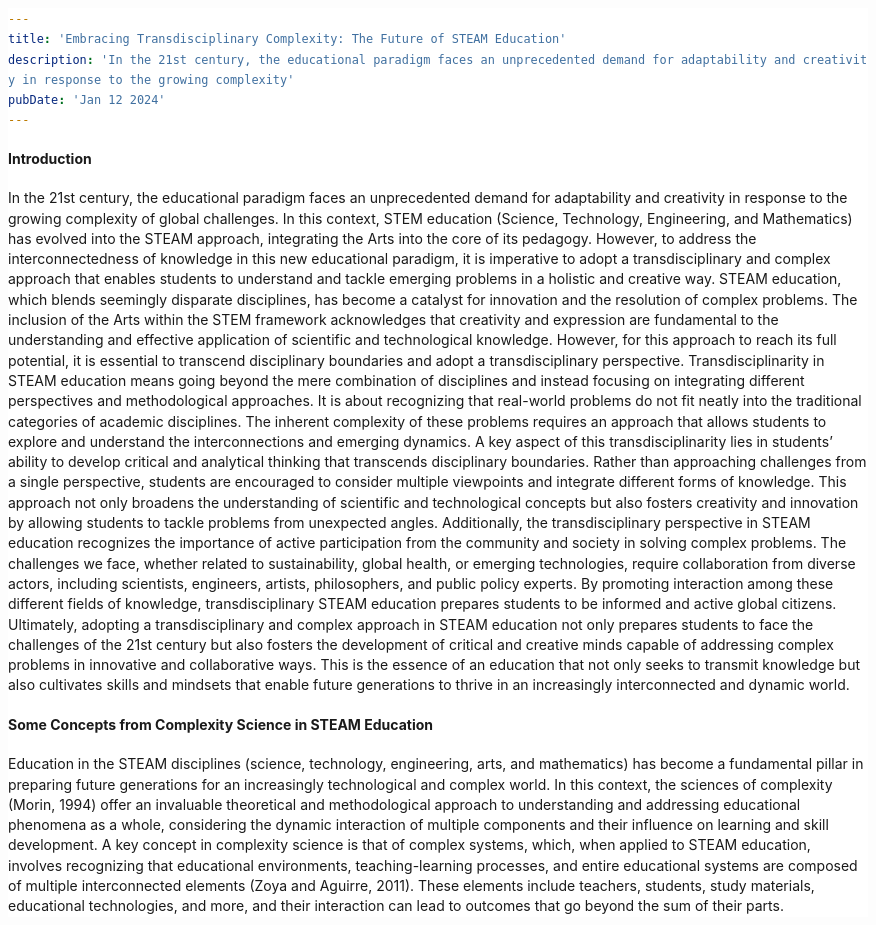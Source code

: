 ```yaml
---
title: 'Embracing Transdisciplinary Complexity: The Future of STEAM Education'
description: 'In the 21st century, the educational paradigm faces an unprecedented demand for adaptability and creativity in response to the growing complexity'
pubDate: 'Jan 12 2024'
---
```



#### Introduction
In the 21st century, the educational paradigm faces an unprecedented demand for adaptability and creativity in response to the growing complexity of global challenges. In this context, STEM education (Science, Technology, Engineering, and Mathematics) has evolved into the STEAM approach, integrating the Arts into the core of its pedagogy. However, to address the interconnectedness of knowledge in this new educational paradigm, it is imperative to adopt a transdisciplinary and complex approach that enables students to understand and tackle emerging problems in a holistic and creative way.
STEAM education, which blends seemingly disparate disciplines, has become a catalyst for innovation and the resolution of complex problems. The inclusion of the Arts within the STEM framework acknowledges that creativity and expression are fundamental to the understanding and effective application of scientific and technological knowledge. However, for this approach to reach its full potential, it is essential to transcend disciplinary boundaries and adopt a transdisciplinary perspective.
Transdisciplinarity in STEAM education means going beyond the mere combination of disciplines and instead focusing on integrating different perspectives and methodological approaches. It is about recognizing that real-world problems do not fit neatly into the traditional categories of academic disciplines. The inherent complexity of these problems requires an approach that allows students to explore and understand the interconnections and emerging dynamics.
A key aspect of this transdisciplinarity lies in students’ ability to develop critical and analytical thinking that transcends disciplinary boundaries. Rather than approaching challenges from a single perspective, students are encouraged to consider multiple viewpoints and integrate different forms of knowledge. This approach not only broadens the understanding of scientific and technological concepts but also fosters creativity and innovation by allowing students to tackle problems from unexpected angles.
Additionally, the transdisciplinary perspective in STEAM education recognizes the importance of active participation from the community and society in solving complex problems. The challenges we face, whether related to sustainability, global health, or emerging technologies, require collaboration from diverse actors, including scientists, engineers, artists, philosophers, and public policy experts. By promoting interaction among these different fields of knowledge, transdisciplinary STEAM education prepares students to be informed and active global citizens.
Ultimately, adopting a transdisciplinary and complex approach in STEAM education not only prepares students to face the challenges of the 21st century but also fosters the development of critical and creative minds capable of addressing complex problems in innovative and collaborative ways. This is the essence of an education that not only seeks to transmit knowledge but also cultivates skills and mindsets that enable future generations to thrive in an increasingly interconnected and dynamic world.

#### Some Concepts from Complexity Science in STEAM Education

Education in the STEAM disciplines (science, technology, engineering, arts, and mathematics) has become a fundamental pillar in preparing future generations for an increasingly technological and complex world. In this context, the sciences of complexity (Morin, 1994) offer an invaluable theoretical and methodological approach to understanding and addressing educational phenomena as a whole, considering the dynamic interaction of multiple components and their influence on learning and skill development.
A key concept in complexity science is that of complex systems, which, when applied to STEAM education, involves recognizing that educational environments, teaching-learning processes, and entire educational systems are composed of multiple interconnected elements (Zoya and Aguirre, 2011). These elements include teachers, students, study materials, educational technologies, and more, and their interaction can lead to outcomes that go beyond the sum of their parts.